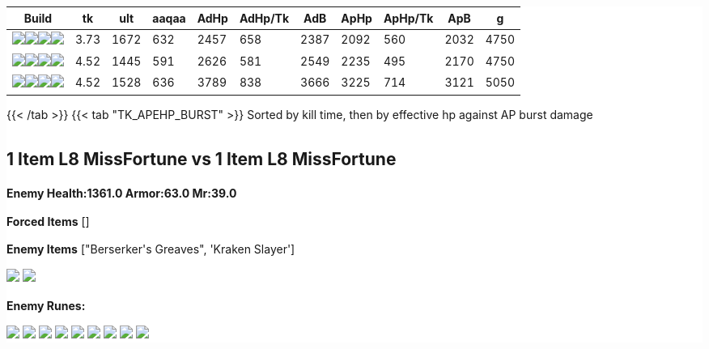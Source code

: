



 Build |tk|ult|aaqaa|AdHp|AdHp/Tk|AdB|ApHp|ApHp/Tk|ApB|g
-|-|-|-|-|-|-|-|-|-|-
![](/item/6691.png)![](/item/2422.png)![](/item/1053.png)![](/item/1055.png)|3.73|1672|632|2457|658|2387|2092|560|2032|4750
![](/item/6692.png)![](/item/2422.png)![](/item/1053.png)![](/item/1055.png)|4.52|1445|591|2626|581|2549|2235|495|2170|4750
![](/item/6673.png)![](/item/2422.png)![](/item/1055.png)![](/item/1038.png)|4.52|1528|636|3789|838|3666|3225|714|3121|5050
{{< /tab >}}
{{< tab "TK_APEHP_BURST" >}}
Sorted by kill time, then by effective hp against AP burst damage
## 1 Item L8 MissFortune vs 1 Item L8 MissFortune

**Enemy Health:1361.0 Armor:63.0 Mr:39.0**


**Forced Items** []








**Enemy Items** ["Berserker's Greaves", 'Kraken Slayer']





![](/item/3006.png)
![](/item/6672.png)



**Enemy Runes:**





![](/Styles/Precision/PressTheAttack/PressTheAttack.png)
![](/Styles/Precision/Overheal.png)
![](/Styles/Precision/LegendAlacrity/LegendAlacrity.png)
![](/Styles/Precision/CutDown/CutDown.png)
![](/Styles/Sorcery/AbsoluteFocus/AbsoluteFocus.png)
![](/Styles/Sorcery/GatheringStorm/GatheringStorm.png)
![](/StatMods/StatModsAdaptiveForceIcon.png)
![](/StatMods/StatModsAdaptiveForceIcon.png)
![](/StatMods/StatModsArmorIcon.png)


